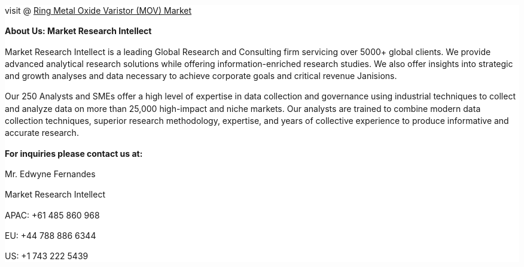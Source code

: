 visit&nbsp;@</strong>&nbsp;</span><span class="font-[700]"><a href="https://www.marketresearchintellect.com/product/ring-metal-oxide-varistor-mov-market/?utm_source=Linkedin&utm_medium=832" target="_blank" data-tracking-control-name="article-ssr-frontend-pulse_little-text-block" data-tracking-will-navigate="" data-test-link="">Ring Metal Oxide Varistor (MOV) Market</a></span></p><p><strong><span class="font-[700]">About Us: Market Research Intellect</span></strong></p><p><span class="">Market Research Intellect is a leading Global Research and Consulting firm servicing over 5000+ global clients. We provide advanced analytical research solutions while offering information-enriched research studies.&nbsp;</span>We also offer insights into strategic and growth analyses and data necessary to achieve corporate goals and critical revenue Janisions.</p><p><span class="">Our 250 Analysts and SMEs offer a high level of expertise in data collection and governance using industrial techniques to collect and analyze data on more than 25,000 high-impact and niche markets. Our analysts are trained to combine modern data collection techniques, superior research methodology, expertise, and years of collective experience to produce informative and accurate research.</span></p><p><strong>For inquiries please contact us at:</strong></p><p>Mr. Edwyne Fernandes</p><p>Market Research Intellect</p><p>APAC: +61 485 860 968</p><p>EU: +44 788 886 6344</p><p>US: +1 743 222 5439</p>

